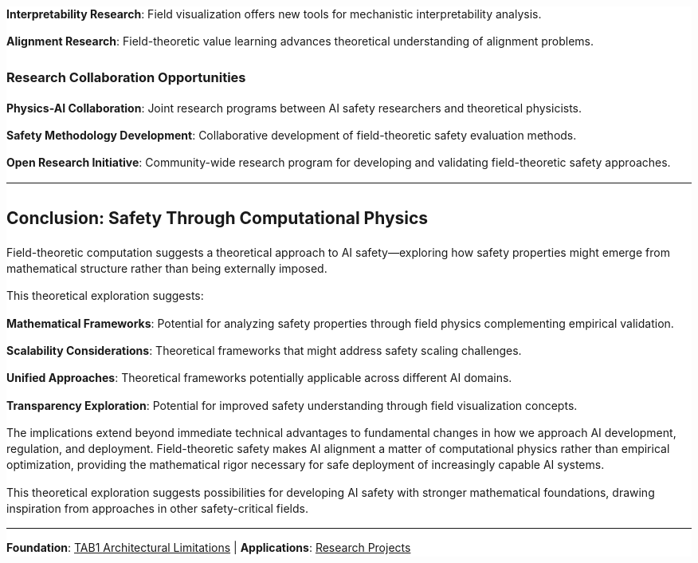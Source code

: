 **Interpretability Research**: Field visualization offers new tools for mechanistic interpretability analysis.

**Alignment Research**: Field-theoretic value learning advances theoretical understanding of alignment problems.

### Research Collaboration Opportunities

**Physics-AI Collaboration**: Joint research programs between AI safety researchers and theoretical physicists.

**Safety Methodology Development**: Collaborative development of field-theoretic safety evaluation methods.

**Open Research Initiative**: Community-wide research program for developing and validating field-theoretic safety approaches.

---

## Conclusion: Safety Through Computational Physics

Field-theoretic computation suggests a theoretical approach to AI safety—exploring how safety properties might emerge from mathematical structure rather than being externally imposed.

This theoretical exploration suggests:

**Mathematical Frameworks**: Potential for analyzing safety properties through field physics complementing empirical validation.

**Scalability Considerations**: Theoretical frameworks that might address safety scaling challenges.

**Unified Approaches**: Theoretical frameworks potentially applicable across different AI domains.

**Transparency Exploration**: Potential for improved safety understanding through field visualization concepts.

The implications extend beyond immediate technical advantages to fundamental changes in how we approach AI development, regulation, and deployment. Field-theoretic safety makes AI alignment a matter of computational physics rather than empirical optimization, providing the mathematical rigor necessary for safe deployment of increasingly capable AI systems.

This theoretical exploration suggests possibilities for developing AI safety with stronger mathematical foundations, drawing inspiration from approaches in other safety-critical fields.

---

**Foundation**: [TAB1 Architectural Limitations](../05.1_Fundamental_Limitations/README.md) | **Applications**: [Research Projects](../../06_Research_Projects/README.md)